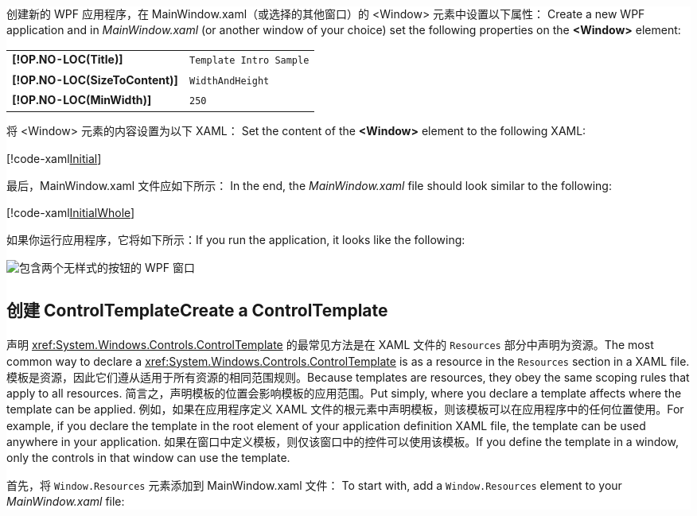 <span data-ttu-id="90e2b-120">创建新的 WPF 应用程序，在 MainWindow.xaml（或选择的其他窗口）的 \<Window> 元素中设置以下属性：  </span><span class="sxs-lookup"><span data-stu-id="90e2b-120">Create a new WPF application and in *MainWindow.xaml* (or another window of your choice) set the following properties on the **\<Window>** element:</span></span>

|     |     |
| --- | --- |
| **[!OP.NO-LOC(Title)]**         | `Template Intro Sample` |
| **[!OP.NO-LOC(SizeToContent)]** | `WidthAndHeight` |
| **[!OP.NO-LOC(MinWidth)]**      | `250` |

<span data-ttu-id="90e2b-121">将 \<Window> 元素的内容设置为以下 XAML： </span><span class="sxs-lookup"><span data-stu-id="90e2b-121">Set the content of the **\<Window>** element to the following XAML:</span></span>

[!code-xaml[Initial](~/samples/snippets/desktop-guide/wpf/styles-templates-create-apply-template/csharp/Window1.xaml#Initial)]

<span data-ttu-id="90e2b-122">最后，MainWindow.xaml 文件应如下所示： </span><span class="sxs-lookup"><span data-stu-id="90e2b-122">In the end, the *MainWindow.xaml* file should look similar to the following:</span></span>

[!code-xaml[InitialWhole](~/samples/snippets/desktop-guide/wpf/styles-templates-create-apply-template/csharp/Window1.xaml#InitialWhole)]

<span data-ttu-id="90e2b-123">如果你运行应用程序，它将如下所示：</span><span class="sxs-lookup"><span data-stu-id="90e2b-123">If you run the application, it looks like the following:</span></span>

![包含两个无样式的按钮的 WPF 窗口](media/create-apply-template/unstyled-button.png)

## <a name="create-a-controltemplate"></a><span data-ttu-id="90e2b-125">创建 ControlTemplate</span><span class="sxs-lookup"><span data-stu-id="90e2b-125">Create a ControlTemplate</span></span>

<span data-ttu-id="90e2b-126">声明 <xref:System.Windows.Controls.ControlTemplate> 的最常见方法是在 XAML 文件的 `Resources` 部分中声明为资源。</span><span class="sxs-lookup"><span data-stu-id="90e2b-126">The most common way to declare a <xref:System.Windows.Controls.ControlTemplate> is as a resource in the `Resources` section in a XAML file.</span></span> <span data-ttu-id="90e2b-127">模板是资源，因此它们遵从适用于所有资源的相同范围规则。</span><span class="sxs-lookup"><span data-stu-id="90e2b-127">Because templates are resources, they obey the same scoping rules that apply to all resources.</span></span> <span data-ttu-id="90e2b-128">简言之，声明模板的位置会影响模板的应用范围。</span><span class="sxs-lookup"><span data-stu-id="90e2b-128">Put simply, where you declare a template affects where the template can be applied.</span></span> <span data-ttu-id="90e2b-129">例如，如果在应用程序定义 XAML 文件的根元素中声明模板，则该模板可以在应用程序中的任何位置使用。</span><span class="sxs-lookup"><span data-stu-id="90e2b-129">For example, if you declare the template in the root element of your application definition XAML file, the template can be used anywhere in your application.</span></span> <span data-ttu-id="90e2b-130">如果在窗口中定义模板，则仅该窗口中的控件可以使用该模板。</span><span class="sxs-lookup"><span data-stu-id="90e2b-130">If you define the template in a window, only the controls in that window can use the template.</span></span>

<span data-ttu-id="90e2b-131">首先，将 `Window.Resources` 元素添加到 MainWindow.xaml 文件： </span><span class="sxs-lookup"><span data-stu-id="90e2b-131">To start with, add a `Window.Resources` element to your *MainWindow.xaml* file:</span></span>
